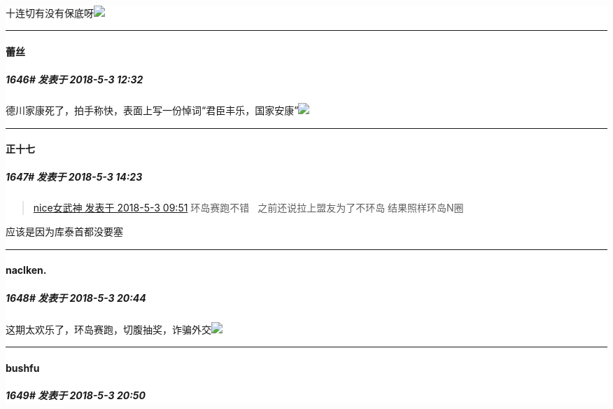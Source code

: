 
十连切有没有保底呀<img src="https://static.saraba1st.com/image/smiley/face2017/037.png" referrerpolicy="no-referrer">







*****

####  蕾丝  
##### 1646#       发表于 2018-5-3 12:32




德川家康死了，拍手称快，表面上写一份悼词“君臣丰乐，国家安康”<img src="https://static.saraba1st.com/image/smiley/face2017/066.png" referrerpolicy="no-referrer">







*****

####  正十七  
##### 1647#       发表于 2018-5-3 14:23



<blockquote><a href="httphttps://bbs.saraba1st.com/2b/forum.php?mod=redirect&amp;goto=findpost&amp;pid=39458180&amp;ptid=1072297" target="_blank">nice女武神 发表于 2018-5-3 09:51</a>
环岛赛跑不错   之前还说拉上盟友为了不环岛 结果照样环岛N圈</blockquote>
应该是因为库泰首都没要塞







*****

####  naclken.  
##### 1648#       发表于 2018-5-3 20:44




这期太欢乐了，环岛赛跑，切腹抽奖，诈骗外交<img src="https://static.saraba1st.com/image/smiley/face2017/067.png" referrerpolicy="no-referrer">







*****

####  bushfu  
##### 1649#       发表于 2018-5-3 20:50



